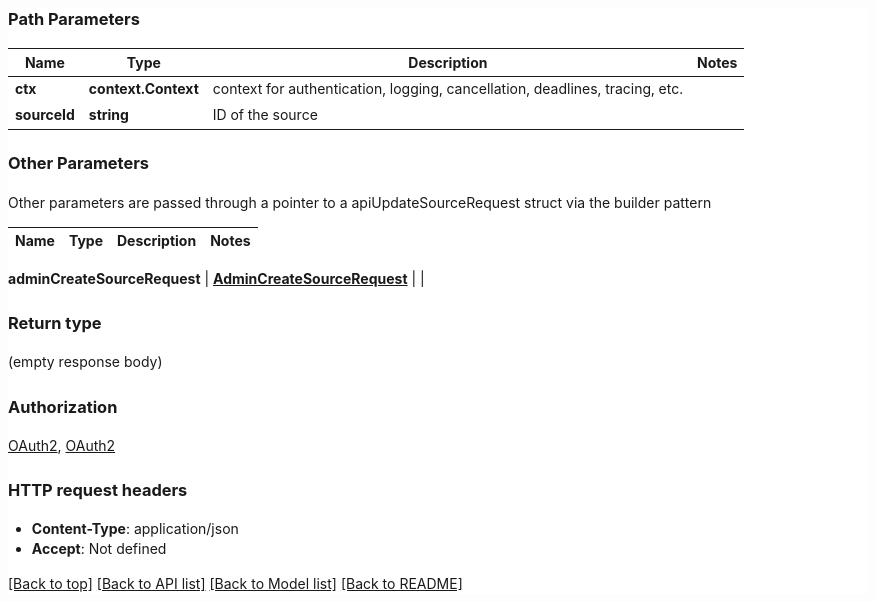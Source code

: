 ### Path Parameters


Name | Type | Description  | Notes
------------- | ------------- | ------------- | -------------
**ctx** | **context.Context** | context for authentication, logging, cancellation, deadlines, tracing, etc.
**sourceId** | **string** | ID of the source | 

### Other Parameters

Other parameters are passed through a pointer to a apiUpdateSourceRequest struct via the builder pattern


Name | Type | Description  | Notes
------------- | ------------- | ------------- | -------------

 **adminCreateSourceRequest** | [**AdminCreateSourceRequest**](AdminCreateSourceRequest.md) |  | 

### Return type

 (empty response body)

### Authorization

[OAuth2](../README.md#OAuth2), [OAuth2](../README.md#OAuth2)

### HTTP request headers

- **Content-Type**: application/json
- **Accept**: Not defined

[[Back to top]](#) [[Back to API list]](../README.md#documentation-for-api-endpoints)
[[Back to Model list]](../README.md#documentation-for-models)
[[Back to README]](../README.md)

